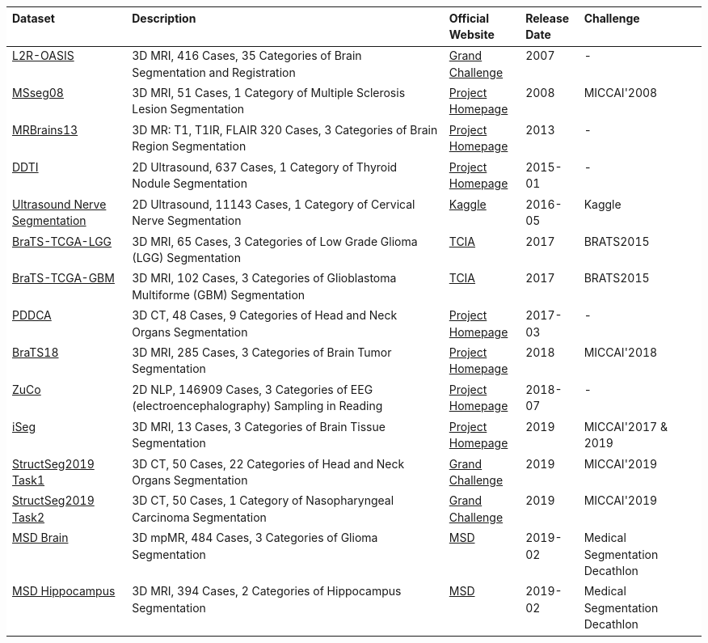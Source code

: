 | Dataset                                                   | Description                                                                                                              | Official Website                                                                                                  | Release Date | Challenge                      |
|:----------------------------------------------------------|:-------------------------------------------------------------------------------------------------------------------------|:------------------------------------------------------------------------------------------------------------------|:-------------|:-------------------------------|
| [L2R-OASIS](./resources/L2R-OASIS.md)                     | 3D MRI, 416 Cases, 35 Categories of Brain Segmentation and Registration                                                  | [Grand Challenge](https://learn2reg.grand-challenge.org/Datasets/)                                                | 2007         | -                              |
| [MSseg08](./resources/MSseg08.md)                         | 3D MRI, 51 Cases, 1 Category of Multiple Sclerosis Lesion Segmentation                                                   | [Project Homepage](http://www.ia.unc.edu/MSseg/index.html)                                                        | 2008         | MICCAI'2008                    |
| [MRBrains13](./resources/MRBrains13.md)                   | 3D MR: T1, T1IR, FLAIR 320 Cases, 3 Categories of Brain Region Segmentation                                              | [Project Homepage](https://mrbrains13.isi.uu.nl/index.html)                                                       | 2013         | -                              |
| [DDTI](./resources/DDTI.md)                               | 2D Ultrasound, 637 Cases, 1 Category of Thyroid Nodule Segmentation                                                      | [Project Homepage](http://cimalab.intec.co/applications/thyroid/)                                                 | 2015-01      | -                              |
| [Ultrasound Nerve Segmentation](./resources/UNS.md)       | 2D Ultrasound, 11143 Cases, 1 Category of Cervical Nerve Segmentation                                                    | [Kaggle](https://kaggle.com/competitions/ultrasound-nerve-segmentation)                                           | 2016-05      | Kaggle                         |
| [BraTS-TCGA-LGG](./resources/BraTS-TCGA-LGG.md)           | 3D MRI, 65 Cases, 3 Categories of Low Grade Glioma (LGG) Segmentation                                                    | [TCIA](https://www.cancerimagingarchive.net/analysis-result/brats-tcga-lgg/)                                      | 2017         | BRATS2015                      |
| [BraTS-TCGA-GBM](./resources/BraTS-TCGA-GBM.md)           | 3D MRI, 102 Cases, 3 Categories of Glioblastoma Multiforme (GBM) Segmentation                                            | [TCIA](https://www.cancerimagingarchive.net/analysis-result/brats-tcga-gbm/)                                      | 2017         | BRATS2015                      |
| [PDDCA](./resources/PDDCA.md)                             | 3D CT, 48 Cases, 9 Categories of Head and Neck Organs Segmentation                                                       | [Project Homepage](https://www.imagenglab.com/newsite/pddca/)                                                     | 2017-03      | -                              |
| [BraTS18](./resources/BraTS18.md)                         | 3D MRI, 285 Cases, 3 Categories of Brain Tumor Segmentation                                                              | [Project Homepage](https://www.med.upenn.edu/sbia/brats2018/data.html)                                            | 2018         | MICCAI'2018                    |
| [ZuCo](./resources/ZuCo.md)                               | 2D NLP, 146909 Cases, 3 Categories of EEG (electroencephalography) Sampling in Reading                                   | [Project Homepage](https://osf.io/q3zws/)                                                                         | 2018-07      | -                              |
| [iSeg](./resources/iSeg.md)                               | 3D MRI, 13 Cases, 3 Categories of Brain Tissue Segmentation                                                              | [Project Homepage](https://iseg2019.web.unc.edu/)                                                                 | 2019         | MICCAI'2017 & 2019             |
| [StructSeg2019 Task1](./resources/StructSeg2019_Task1.md) | 3D CT, 50 Cases, 22 Categories of Head and Neck Organs Segmentation                                                      | [Grand Challenge](https://structseg2019.grand-challenge.org/)                                                     | 2019         | MICCAI'2019                    |
| [StructSeg2019 Task2](./resources/StructSeg2019_Task2.md) | 3D CT, 50 Cases, 1 Category of Nasopharyngeal Carcinoma Segmentation                                                     | [Grand Challenge](https://structseg2019.grand-challenge.org/)                                                     | 2019         | MICCAI'2019                    |
| [MSD Brain](./resources/MSD_Brain.md)                     | 3D mpMR, 484 Cases, 3 Categories of Glioma Segmentation                                                                  | [MSD](http://medicaldecathlon.com/)                                                                               | 2019-02      | Medical Segmentation Decathlon |
| [MSD Hippocampus](./resources/MSD_Hippocampus.md)         | 3D MRI, 394 Cases, 2 Categories of Hippocampus Segmentation                                                              | [MSD](http://medicaldecathlon.com/)                                                                               | 2019-02      | Medical Segmentation Decathlon |